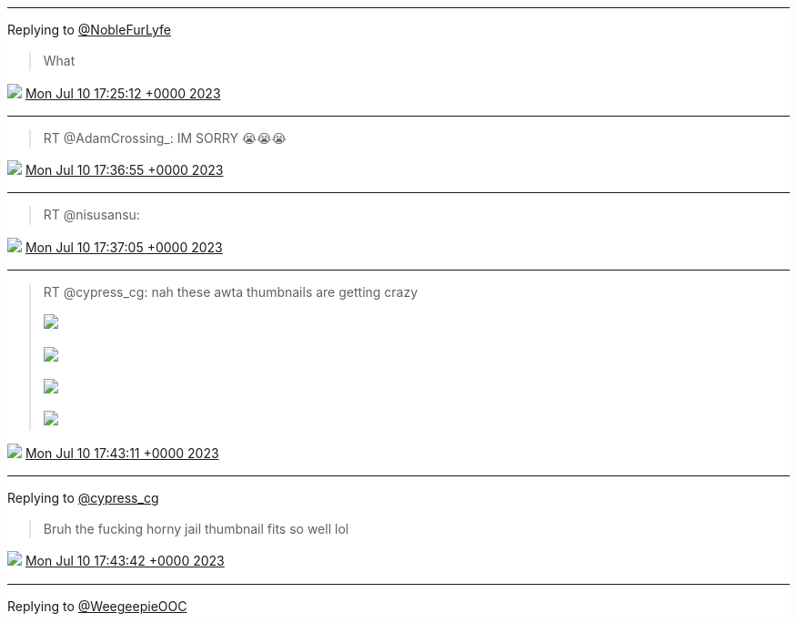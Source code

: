 ----

Replying to [@NobleFurLyfe](https://twitter.com/NobleFurLyfe/status/1678418422596599810)

> What 
> 
> <video controls><source src="../../media/1678455344383631372-wHV02TrSgWImlcWm.mp4">Your browser does not support the video tag.</video>

<img src="../../media/tweet.ico" width="12" /> [Mon Jul 10 17:25:12 +0000 2023](https://twitter.com/ABFanboy06/status/1678455344383631372)

----

> RT @AdamCrossing\_: IM SORRY 😭😭😭 
> 
> <video controls><source src="../../media/1678458291297435648-yhCdipLBfjtYSQN6.mp4">Your browser does not support the video tag.</video>

<img src="../../media/tweet.ico" width="12" /> [Mon Jul 10 17:36:55 +0000 2023](https://twitter.com/ABFanboy06/status/1678458291297435648)

----

> RT @nisusansu: 
> 
> <video controls><source src="../../media/1678458331348836352-G_KJV9aQnsJZDKIv.mp4">Your browser does not support the video tag.</video>

<img src="../../media/tweet.ico" width="12" /> [Mon Jul 10 17:37:05 +0000 2023](https://twitter.com/ABFanboy06/status/1678458331348836352)

----

> RT @cypress\_cg: nah these awta thumbnails are getting crazy 
> 
> ![](../../media/1678459870230589440-F0prd32XoAADCWe.png)
> 
> ![](../../media/1678459870230589440-F0prib5WAAAh6NU.png)
> 
> ![](../../media/1678459870230589440-F0prn76WIA4qKxa.png)
> 
> ![](../../media/1678459870230589440-F0prqjbXoAYfDOT.png)

<img src="../../media/tweet.ico" width="12" /> [Mon Jul 10 17:43:11 +0000 2023](https://twitter.com/ABFanboy06/status/1678459870230589440)

----

Replying to [@cypress\_cg](https://twitter.com/cypress_cg/status/1678449006639468544)

> Bruh the fucking horny jail thumbnail fits so well lol

<img src="../../media/tweet.ico" width="12" /> [Mon Jul 10 17:43:42 +0000 2023](https://twitter.com/ABFanboy06/status/1678459998962065414)

----

Replying to [@WeegeepieOOC](https://twitter.com/theawesomariooc/status/1678437343521382401)

